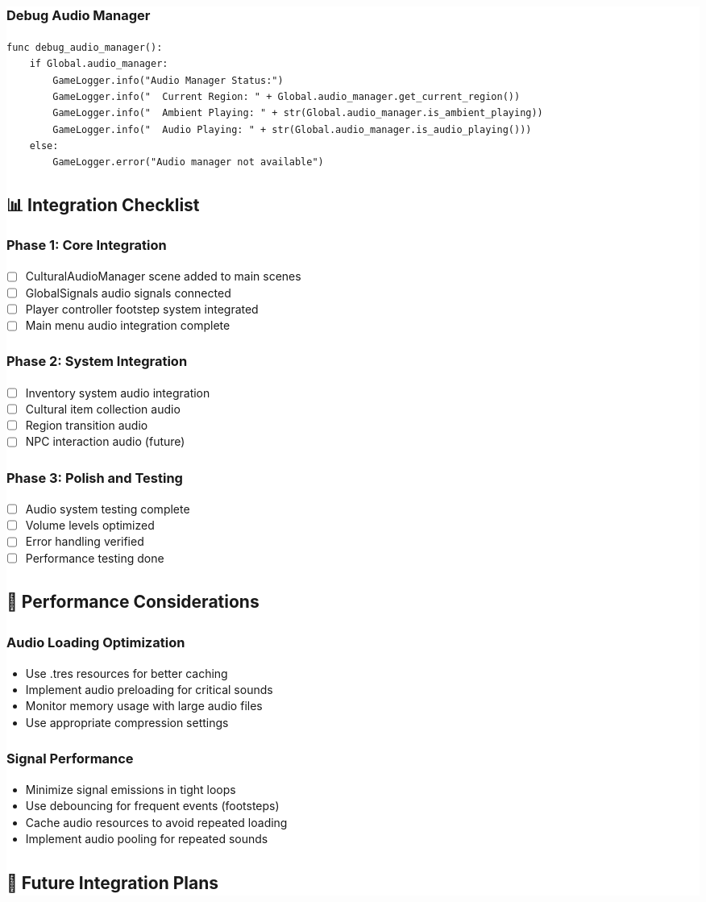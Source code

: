 ### **Debug Audio Manager**
```gdscript
func debug_audio_manager():
    if Global.audio_manager:
        GameLogger.info("Audio Manager Status:")
        GameLogger.info("  Current Region: " + Global.audio_manager.get_current_region())
        GameLogger.info("  Ambient Playing: " + str(Global.audio_manager.is_ambient_playing))
        GameLogger.info("  Audio Playing: " + str(Global.audio_manager.is_audio_playing()))
    else:
        GameLogger.error("Audio manager not available")
```

## 📊 **Integration Checklist**

### **Phase 1: Core Integration**
- [ ] CulturalAudioManager scene added to main scenes
- [ ] GlobalSignals audio signals connected
- [ ] Player controller footstep system integrated
- [ ] Main menu audio integration complete

### **Phase 2: System Integration**
- [ ] Inventory system audio integration
- [ ] Cultural item collection audio
- [ ] Region transition audio
- [ ] NPC interaction audio (future)

### **Phase 3: Polish and Testing**
- [ ] Audio system testing complete
- [ ] Volume levels optimized
- [ ] Error handling verified
- [ ] Performance testing done

## 🎯 **Performance Considerations**

### **Audio Loading Optimization**
- Use .tres resources for better caching
- Implement audio preloading for critical sounds
- Monitor memory usage with large audio files
- Use appropriate compression settings

### **Signal Performance**
- Minimize signal emissions in tight loops
- Use debouncing for frequent events (footsteps)
- Cache audio resources to avoid repeated loading
- Implement audio pooling for repeated sounds

## 🔮 **Future Integration Plans**
